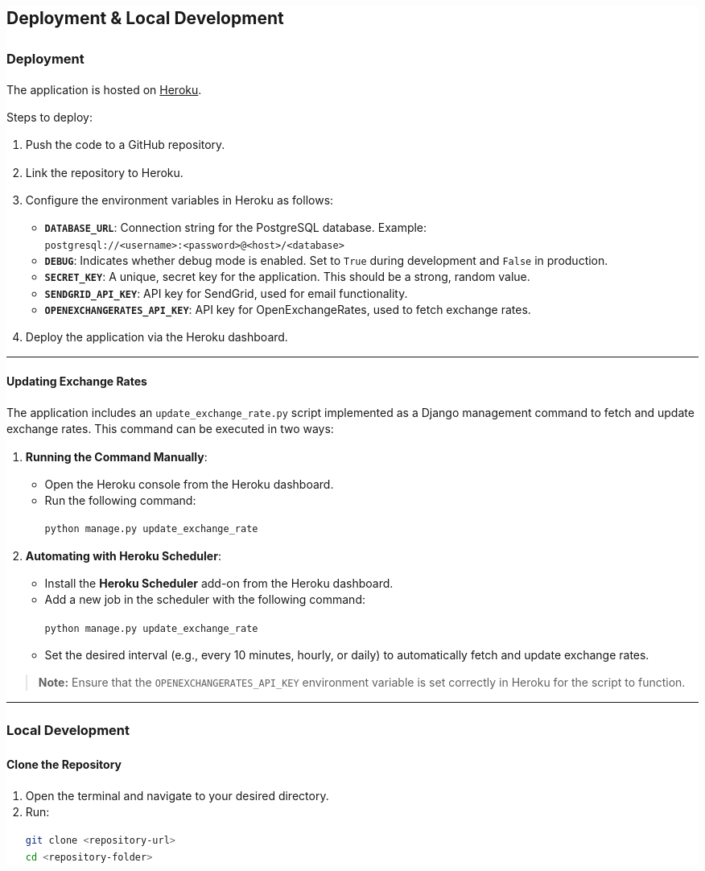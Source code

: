 ## **Deployment & Local Development**
### **Deployment**
The application is hosted on [Heroku](https://heroku.com).

Steps to deploy:
1. Push the code to a GitHub repository.
2. Link the repository to Heroku.
3. Configure the environment variables in Heroku as follows:
   - **`DATABASE_URL`**: Connection string for the PostgreSQL database. Example:  
     `postgresql://<username>:<password>@<host>/<database>`
   - **`DEBUG`**: Indicates whether debug mode is enabled. Set to `True` during development and `False` in production.
   - **`SECRET_KEY`**: A unique, secret key for the application. This should be a strong, random value.
   - **`SENDGRID_API_KEY`**: API key for SendGrid, used for email functionality.
   - **`OPENEXCHANGERATES_API_KEY`**: API key for OpenExchangeRates, used to fetch exchange rates.

4. Deploy the application via the Heroku dashboard.
---

#### **Updating Exchange Rates**
The application includes an `update_exchange_rate.py` script implemented as a Django management command to fetch and update exchange rates. This command can be executed in two ways:

1. **Running the Command Manually**:
   - Open the Heroku console from the Heroku dashboard.
   - Run the following command:
     ```bash
     python manage.py update_exchange_rate
     ```

2. **Automating with Heroku Scheduler**:
   - Install the **Heroku Scheduler** add-on from the Heroku dashboard.
   - Add a new job in the scheduler with the following command:
     ```bash
     python manage.py update_exchange_rate
     ```
   - Set the desired interval (e.g., every 10 minutes, hourly, or daily) to automatically fetch and update exchange rates.

> **Note:** Ensure that the `OPENEXCHANGERATES_API_KEY` environment variable is set correctly in Heroku for the script to function.

---
### **Local Development**

#### **Clone the Repository**
1. Open the terminal and navigate to your desired directory.
2. Run:
   ```bash
   git clone <repository-url>
   cd <repository-folder>
   ```

